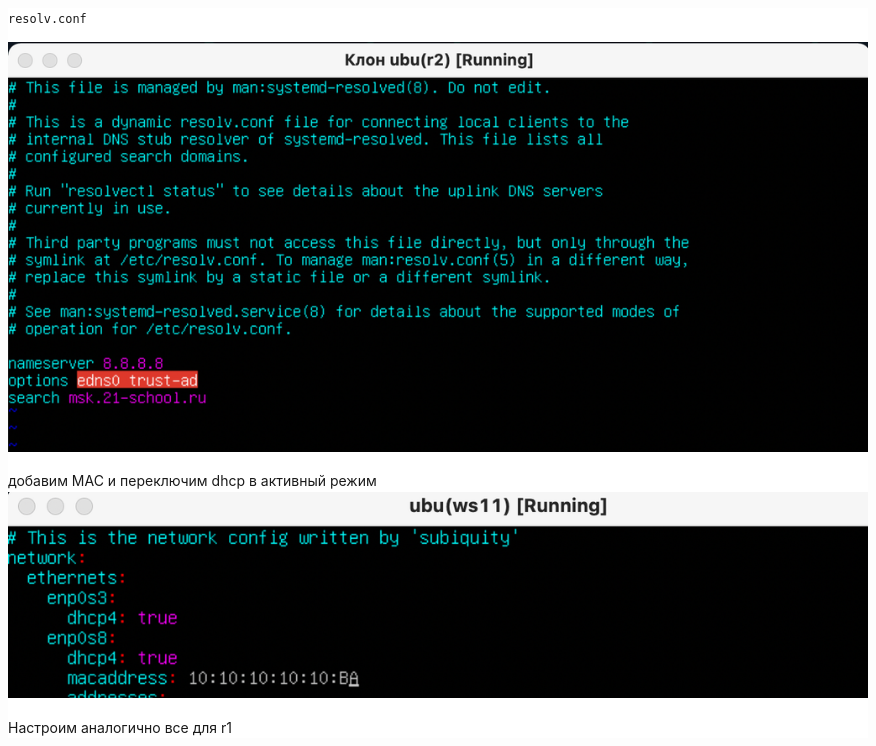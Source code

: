 ```sh
resolv.conf
```
![](2/6.2.png)

добавим МАС и переключим dhcp в активный режим
![](2/6.5.png)

Настроим аналогично все для r1